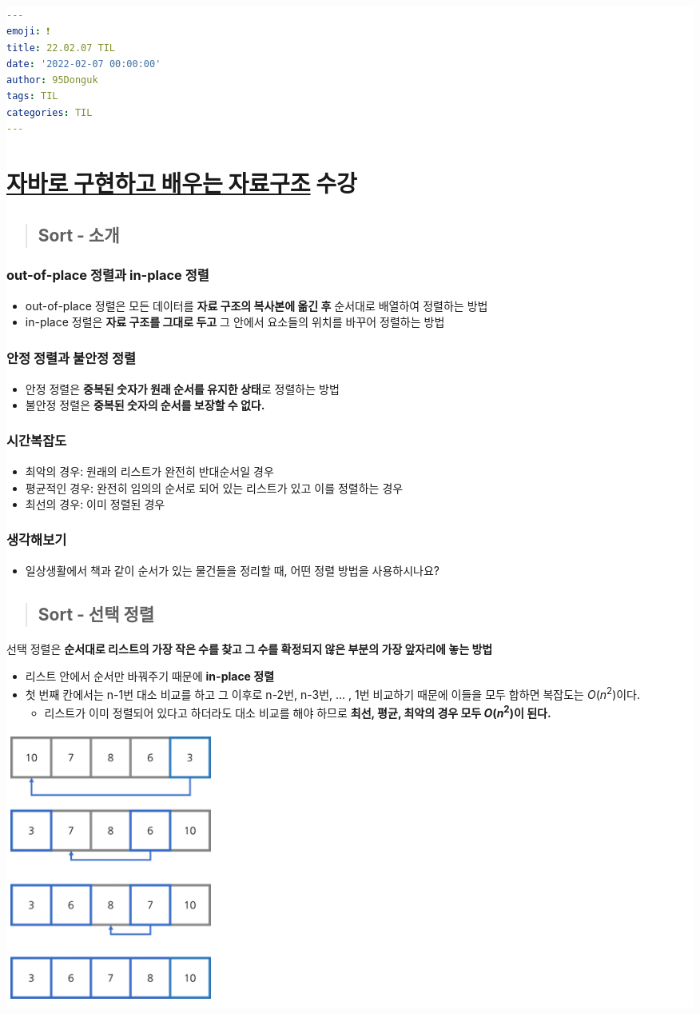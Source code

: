 ```yaml
---
emoji: ❗
title: 22.02.07 TIL
date: '2022-02-07 00:00:00'
author: 95Donguk
tags: TIL
categories: TIL
---
```


# [자바로 구현하고 배우는 자료구조](https://www.boostcourse.org/cs204) 수강

> ## Sort - 소개

### out-of-place 정렬과 in-place 정렬
* out-of-place 정렬은 모든 데이터를 **자료 구조의 복사본에 옮긴 후** 순서대로 배열하여 정렬하는 방법
* in-place 정렬은 **자료 구조를 그대로 두고** 그 안에서 요소들의 위치를 바꾸어 정렬하는 방법

### 안정 정렬과 불안정 정렬
* 안정 정렬은 **중복된 숫자가 원래 순서를 유지한 상태**로 정렬하는 방법
* 불안정 정렬은 **중복된 숫자의 순서를 보장할 수 없다.**

### 시간복잡도
* 최악의 경우: 원래의 리스트가 완전히 반대순서일 경우
* 평균적인 경우: 완전히 임의의 순서로 되어 있는 리스트가 있고 이를 정렬하는 경우
* 최선의 경우: 이미 정렬된 경우

### 생각해보기
* 일상생활에서 책과 같이 순서가 있는 물건들을 정리할 때, 어떤 정렬 방법을 사용하시나요?

> ## Sort - 선택 정렬

선택 정렬은 **순서대로 리스트의 가장 작은 수를 찾고 그 수를 확정되지 않은 부분의 가장 앞자리에 놓는 방법**
* 리스트 안에서 순서만 바꿔주기 때문에 **in-place 정렬**
* 첫 번째 칸에서는 n-1번 대소 비교를 하고 그 이후로 n-2번, n-3번, ... , 1번 비교하기 때문에 이들을 모두 합하면 복잡도는 $O(n^2)$이다.
	* 리스트가 이미 정렬되어 있다고 하더라도 대소 비교를 해야 하므로 **최선, 평균, 최악의 경우 모두 $O(n^2)$이 된다.**

![Sort_selectionSort.PNG](./Sort_selectionSort.PNG)
